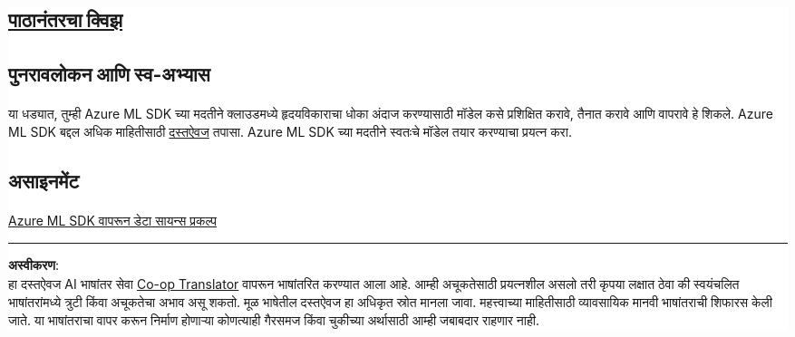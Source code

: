 ## [पाठानंतरचा क्विझ](https://ff-quizzes.netlify.app/en/ds/)

## पुनरावलोकन आणि स्व-अभ्यास

या धड्यात, तुम्ही Azure ML SDK च्या मदतीने क्लाउडमध्ये हृदयविकाराचा धोका अंदाज करण्यासाठी मॉडेल कसे प्रशिक्षित करावे, तैनात करावे आणि वापरावे हे शिकले. Azure ML SDK बद्दल अधिक माहितीसाठी [दस्तऐवज](https://docs.microsoft.com/python/api/overview/azure/ml/?view=azure-ml-py?WT.mc_id=academic-77958-bethanycheum&ocid=AID3041109) तपासा. Azure ML SDK च्या मदतीने स्वतःचे मॉडेल तयार करण्याचा प्रयत्न करा.

## असाइनमेंट

[Azure ML SDK वापरून डेटा सायन्स प्रकल्प](assignment.md)

---

**अस्वीकरण**:  
हा दस्तऐवज AI भाषांतर सेवा [Co-op Translator](https://github.com/Azure/co-op-translator) वापरून भाषांतरित करण्यात आला आहे. आम्ही अचूकतेसाठी प्रयत्नशील असलो तरी कृपया लक्षात ठेवा की स्वयंचलित भाषांतरांमध्ये त्रुटी किंवा अचूकतेचा अभाव असू शकतो. मूळ भाषेतील दस्तऐवज हा अधिकृत स्रोत मानला जावा. महत्त्वाच्या माहितीसाठी व्यावसायिक मानवी भाषांतराची शिफारस केली जाते. या भाषांतराचा वापर करून निर्माण होणाऱ्या कोणत्याही गैरसमज किंवा चुकीच्या अर्थासाठी आम्ही जबाबदार राहणार नाही.